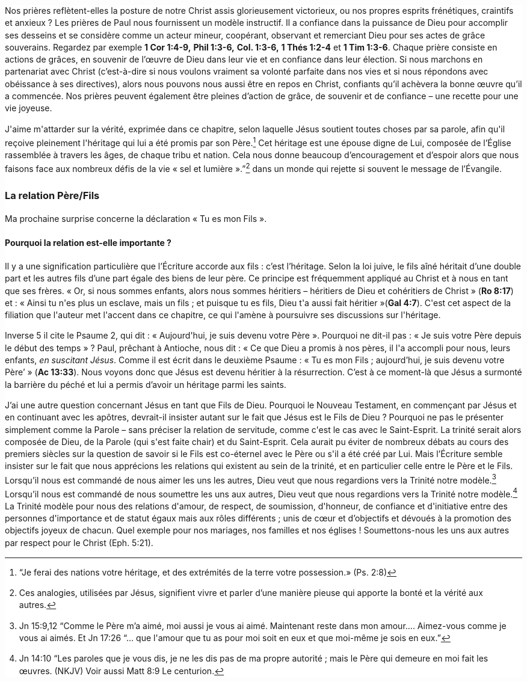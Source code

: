 [^15]: Jn 14:27, 15:11

[^16]: Jer 32:19 “Tes yeux sont ouverts sur toutes les voies des hommes;”

[^17]: J’utilise « appel » de manière biblique, c’est-à-dire notre appel à la foi salvatrice, et non un appel à être missionnaire ou médecin.

[^18]: Éph 4:13, 5:27

Nos prières reflètent-elles la posture de notre Christ assis glorieusement victorieux, ou nos propres esprits frénétiques, craintifs et anxieux ? Les prières de Paul nous fournissent un modèle instructif. Il a confiance dans la puissance de Dieu pour accomplir ses desseins et se considère comme un acteur mineur, coopérant, observant et remerciant Dieu pour ses actes de grâce souverains. Regardez par exemple **1 Cor 1:4-9,** **Phil 1:3-6,** **Col. 1:3-6,** **1 Thés 1:2-4** et **1 Tim 1:3-6**. Chaque prière consiste en actions de grâces, en souvenir de l’œuvre de Dieu dans leur vie et en confiance dans leur élection. Si nous marchons en partenariat avec Christ (c’est-à-dire si nous voulons vraiment sa volonté parfaite dans nos vies et si nous répondons avec obéissance à ses directives), alors nous pouvons nous aussi être en repos en Christ, confiants qu’il achèvera la bonne œuvre qu’il a commencée. Nos prières peuvent également être pleines d’action de grâce, de souvenir et de confiance – une recette pour une vie joyeuse.

J'aime m'attarder sur la vérité, exprimée dans ce chapitre, selon laquelle Jésus soutient toutes choses par sa parole, afin qu'il reçoive pleinement l'héritage qui lui a été promis par son Père.[^19] Cet héritage est une épouse digne de Lui, composée de l’Église rassemblée à travers les âges, de chaque tribu et nation. Cela nous donne beaucoup d’encouragement et d’espoir alors que nous faisons face aux nombreux défis de la vie « sel et lumière ».”[^20] dans un monde qui rejette si souvent le message de l’Évangile.

[^19]: “Je ferai des nations votre héritage, et des extrémités de la terre votre possession.» (Ps. 2:8)

[^20]: Ces analogies, utilisées par Jésus, signifient vivre et parler d’une manière pieuse qui apporte la bonté et la vérité aux autres.

### La relation Père/Fils

Ma prochaine surprise concerne la déclaration « Tu es mon Fils ».

#### Pourquoi la relation est-elle importante ?

Il y a une signification particulière que l’Écriture accorde aux fils : c’est l’héritage. Selon la loi juive, le fils aîné héritait d’une double part et les autres fils d’une part égale des biens de leur père. Ce principe est fréquemment appliqué au Christ et à nous en tant que ses frères. « Or, si nous sommes enfants, alors nous sommes héritiers – héritiers de Dieu et cohéritiers de Christ » (**Ro 8:17**) et : « Ainsi tu n'es plus un esclave, mais un fils ; et puisque tu es fils, Dieu t'a aussi fait héritier »(**Gal 4:7**). C'est cet aspect de la filiation que l'auteur met l'accent dans ce chapitre, ce qui l'amène à poursuivre ses discussions sur l'héritage.

Inverse 5 il cite le Psaume 2, qui dit : « Aujourd'hui, je suis devenu votre Père ». Pourquoi ne dit-il pas : « Je suis votre Père depuis le début des temps » ? Paul, prêchant à Antioche, nous dit : « Ce que Dieu a promis à nos pères, il l'a accompli pour nous, leurs enfants, *en suscitant Jésus*. Comme il est écrit dans le deuxième Psaume : « Tu es mon Fils ; aujourd’hui, je suis devenu votre Père’ » (**Ac 13:33**). Nous voyons donc que Jésus est devenu héritier à la résurrection. C’est à ce moment-là que Jésus a surmonté la barrière du péché et lui a permis d’avoir un héritage parmi les saints.

J’ai une autre question concernant Jésus en tant que Fils de Dieu. Pourquoi le Nouveau Testament, en commençant par Jésus et en continuant avec les apôtres, devrait-il insister autant sur le fait que Jésus est le Fils de Dieu ? Pourquoi ne pas le présenter simplement comme la Parole – sans préciser la relation de servitude, comme c'est le cas avec le Saint-Esprit. La trinité serait alors composée de Dieu, de la Parole (qui s'est faite chair) et du Saint-Esprit. Cela aurait pu éviter de nombreux débats au cours des premiers siècles sur la question de savoir si le Fils est co-éternel avec le Père ou s'il a été créé par Lui. Mais l’Écriture semble insister sur le fait que nous apprécions les relations qui existent au sein de la trinité, et en particulier celle entre le Père et le Fils. Lorsqu’il nous est commandé de nous aimer les uns les autres, Dieu veut que nous regardions vers la Trinité notre modèle.[^21] Lorsqu’il nous est commandé de nous soumettre les uns aux autres, Dieu veut que nous regardions vers la Trinité notre modèle.[^22] La Trinité modèle pour nous des relations d'amour, de respect, de soumission, d'honneur, de confiance et d'initiative entre des personnes d'importance et de statut égaux mais aux rôles différents ; unis de cœur et d’objectifs et dévoués à la promotion des objectifs joyeux de chacun. Quel exemple pour nos mariages, nos familles et nos églises ! Soumettons-nous les uns aux autres par respect pour le Christ (Eph. 5:21).


[^1]: Voir les actes 7:30,38,53 et fille 3:19, Héb 2:2. Les Juifs, croyant que l’homme ne peut pas voir Dieu et vivre, pensaient que Moïse avait reçu la Loi par la médiation d’un ange plutôt que directement de Dieu. « Dieu fait que ses anges soient des vents et ses serviteurs des flammes de feu » Héb. 1:7,citant Ps 104:4.
[^2]: Voir le chapitre 2 de ce livre.
[^3]: “C’est pourquoi Dieu l’a exalté au plus haut lieu et lui a donné le nom qui est au-dessus de tout nom » (**Phil 2:9**)
[^4]: Voir le chapitre 4. Un Nazaréen était un juif croyant en Jésus comme le Messie.
[^5]: Gén. 6:2 pourrait être cité, mais on ne nous dit pas que ces « fils » étaient des anges, et « fils » est probablement utilisé ici d’une manière beaucoup plus vague.
[^6]: Sur le chemin d'Emmaüs – voir Luc 24:27.
[^7]: Interprétation basée sur l’hypothèse que toutes les Écritures pointent en fin de compte vers la venue du Messie.
[^8]: La Septante était une traduction grecque très appréciée des écritures hébraïques, réalisée par 72 des érudits juifs entre 3rd et 1er siècle avant JC.
[^9]: Le résultat fut un échec. Il s’agissait d’une traduction littérale mot à mot illisible, un peu comme la « traduction littérale de Youngs ». Voir Bruce, *La flamme qui se propage* p266.
[^10]: Cette citation se trouve dans Deut. 32:43 dans la Septante et les manuscrits de la mer Morte, mais pas dans nos traductions de l'hébreu.
[^11]: Les Juifs croyaient que le buisson ardent de Moïse était un ange déguisé en feu et que la rencontre d’Élie avec les tremblements de terre et le vent (1Ki 19:11) C’était aussi une rencontre avec des anges jouant le rôle sur ordre de Dieu.
[^12]: Jer 31:33, Ézéchiel 36:26-27, Joël 2:28-29
[^13]: Tour 20:11 “La terre et le ciel ont fui sa présence et il n’y avait plus de place pour eux.”
[^14]: Mat 16:16-17 Les aveux de Pierre.
[^21]: Jn 15:9,12 “Comme le Père m’a aimé, moi aussi je vous ai aimé. Maintenant reste dans mon amour…. Aimez-vous comme je vous ai aimés. Et Jn 17:26 “… que l'amour que tu as pour moi soit en eux et que moi-même je sois en eux.”
[^22]: Jn 14:10 “Les paroles que je vous dis, je ne les dis pas de ma propre autorité ; mais le Père qui demeure en moi fait les œuvres. (NKJV) Voir aussi Matt 8:9 Le centurion.
[^23]: Ce sermon peut être téléchargé depuis http://www.doxaweb.com/assets/doxa.pdf